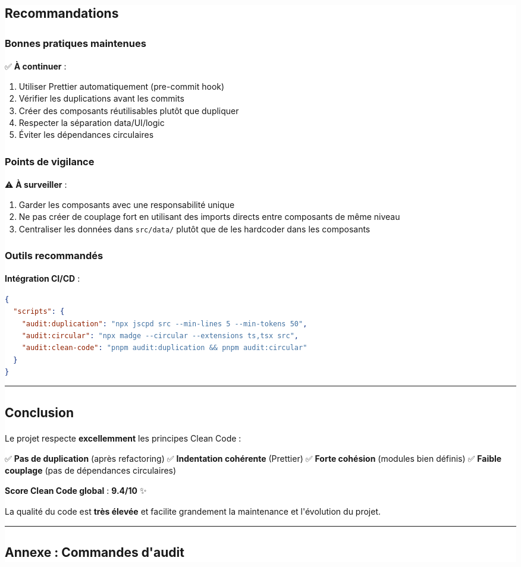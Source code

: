 
## Recommandations

### Bonnes pratiques maintenues

✅ **À continuer** :

1. Utiliser Prettier automatiquement (pre-commit hook)
2. Vérifier les duplications avant les commits
3. Créer des composants réutilisables plutôt que dupliquer
4. Respecter la séparation data/UI/logic
5. Éviter les dépendances circulaires

### Points de vigilance

⚠️ **À surveiller** :

1. Garder les composants avec une responsabilité unique
2. Ne pas créer de couplage fort en utilisant des imports directs entre composants de même niveau
3. Centraliser les données dans `src/data/` plutôt que de les hardcoder dans les composants

### Outils recommandés

**Intégration CI/CD** :

```json
{
  "scripts": {
    "audit:duplication": "npx jscpd src --min-lines 5 --min-tokens 50",
    "audit:circular": "npx madge --circular --extensions ts,tsx src",
    "audit:clean-code": "pnpm audit:duplication && pnpm audit:circular"
  }
}
```

---

## Conclusion

Le projet respecte **excellemment** les principes Clean Code :

✅ **Pas de duplication** (après refactoring)
✅ **Indentation cohérente** (Prettier)
✅ **Forte cohésion** (modules bien définis)
✅ **Faible couplage** (pas de dépendances circulaires)

**Score Clean Code global** : **9.4/10** ✨

La qualité du code est **très élevée** et facilite grandement la maintenance et l'évolution du projet.

---

## Annexe : Commandes d'audit
